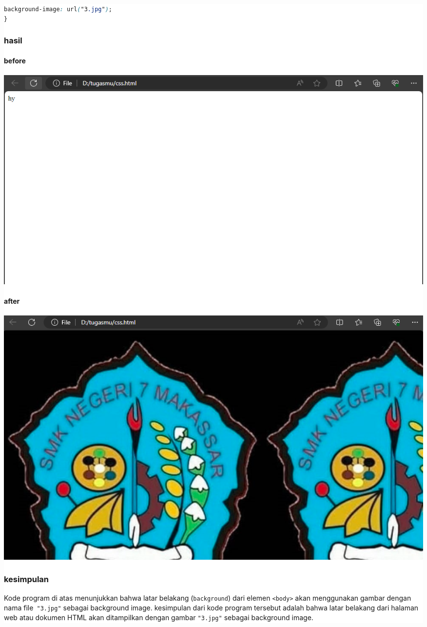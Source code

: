```css
background-image: url("3.jpg");
}
```
### hasil
#### before
![](asetcss/css16.png)
#### after
![](asetcss/css18.png)
### kesimpulan
Kode program di atas menunjukkan bahwa latar belakang (`background`) dari elemen `<body>` akan menggunakan gambar dengan nama file` "3.jpg"` sebagai background image.
kesimpulan dari kode program tersebut adalah bahwa latar belakang dari halaman web atau dokumen HTML akan ditampilkan dengan gambar `"3.jpg"` sebagai background image.